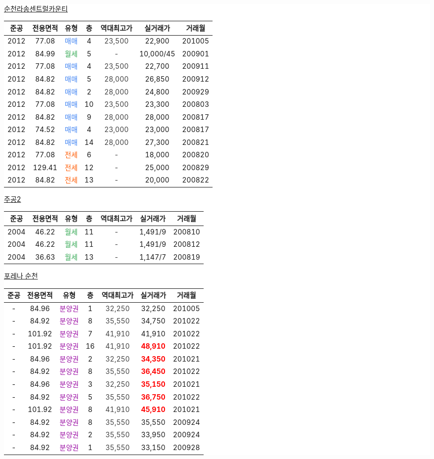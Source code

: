 [순천라송센트럴카운티](https://search.naver.com/search.naver?query=%EC%A0%84%EB%9D%BC%EB%82%A8%EB%8F%84+%EC%88%9C%EC%B2%9C%EC%8B%9C+%EC%84%9C%EB%A9%B4+%EC%84%A0%ED%8F%89%EB%A6%AC+%EC%88%9C%EC%B2%9C%EB%9D%BC%EC%86%A1%EC%84%BC%ED%8A%B8%EB%9F%B4%EC%B9%B4%EC%9A%B4%ED%8B%B0)

|준공|전용면적|유형|층|역대최고가|실거래가|거래월|
|:---:|:---:|:---:|:---:|:---:|:---:|:---:|
|2012|77.08|<span style="color:#4285f3">매매</span>|4|<span style="color:#444444">23,500</span>|22,900|201005|
|2012|84.99|<span style="color:#34a853">월세</span>|5|<span style="color:#444444">-</span>|10,000/45|200901|
|2012|77.08|<span style="color:#4285f3">매매</span>|4|<span style="color:#444444">23,500</span>|22,700|200911|
|2012|84.82|<span style="color:#4285f3">매매</span>|5|<span style="color:#444444">28,000</span>|26,850|200912|
|2012|84.82|<span style="color:#4285f3">매매</span>|2|<span style="color:#444444">28,000</span>|24,800|200929|
|2012|77.08|<span style="color:#4285f3">매매</span>|10|<span style="color:#444444">23,500</span>|23,300|200803|
|2012|84.82|<span style="color:#4285f3">매매</span>|9|<span style="color:#444444">28,000</span>|28,000|200817|
|2012|74.52|<span style="color:#4285f3">매매</span>|4|<span style="color:#444444">23,000</span>|23,000|200817|
|2012|84.82|<span style="color:#4285f3">매매</span>|14|<span style="color:#444444">28,000</span>|27,300|200821|
|2012|77.08|<span style="color:#ff5a00">전세</span>|6|<span style="color:#444444">-</span>|18,000|200820|
|2012|129.41|<span style="color:#ff5a00">전세</span>|12|<span style="color:#444444">-</span>|25,000|200829|
|2012|84.82|<span style="color:#ff5a00">전세</span>|13|<span style="color:#444444">-</span>|20,000|200822|

[주공2](https://search.naver.com/search.naver?query=%EC%A0%84%EB%9D%BC%EB%82%A8%EB%8F%84+%EC%88%9C%EC%B2%9C%EC%8B%9C+%EC%84%9C%EB%A9%B4+%EC%84%A0%ED%8F%89%EB%A6%AC+%EC%A3%BC%EA%B3%B52)

|준공|전용면적|유형|층|역대최고가|실거래가|거래월|
|:---:|:---:|:---:|:---:|:---:|:---:|:---:|
|2004|46.22|<span style="color:#34a853">월세</span>|11|<span style="color:#444444">-</span>|1,491/9|200810|
|2004|46.22|<span style="color:#34a853">월세</span>|11|<span style="color:#444444">-</span>|1,491/9|200812|
|2004|36.63|<span style="color:#34a853">월세</span>|13|<span style="color:#444444">-</span>|1,147/7|200819|

[포레나 순천](https://search.naver.com/search.naver?query=%EC%A0%84%EB%9D%BC%EB%82%A8%EB%8F%84+%EC%88%9C%EC%B2%9C%EC%8B%9C+%EC%84%9C%EB%A9%B4+%EC%84%A0%ED%8F%89%EB%A6%AC+%ED%8F%AC%EB%A0%88%EB%82%98+%EC%88%9C%EC%B2%9C)

|준공|전용면적|유형|층|역대최고가|실거래가|거래월|
|:---:|:---:|:---:|:---:|:---:|:---:|:---:|
|-|84.96|<span style="color:#9C11A5">분양권</span>|1|<span style="color:#444444">32,250</span>|32,250|201005|
|-|84.92|<span style="color:#9C11A5">분양권</span>|8|<span style="color:#444444">35,550</span>|34,750|201022|
|-|101.92|<span style="color:#9C11A5">분양권</span>|7|<span style="color:#444444">41,910</span>|41,910|201022|
|-|101.92|<span style="color:#9C11A5">분양권</span>|16|<span style="color:#444444">41,910</span>|<b><span style="color:#ff0000">48,910</span></b>|201022|
|-|84.96|<span style="color:#9C11A5">분양권</span>|2|<span style="color:#444444">32,250</span>|<b><span style="color:#ff0000">34,350</span></b>|201021|
|-|84.92|<span style="color:#9C11A5">분양권</span>|8|<span style="color:#444444">35,550</span>|<b><span style="color:#ff0000">36,450</span></b>|201022|
|-|84.96|<span style="color:#9C11A5">분양권</span>|3|<span style="color:#444444">32,250</span>|<b><span style="color:#ff0000">35,150</span></b>|201021|
|-|84.92|<span style="color:#9C11A5">분양권</span>|5|<span style="color:#444444">35,550</span>|<b><span style="color:#ff0000">36,750</span></b>|201022|
|-|101.92|<span style="color:#9C11A5">분양권</span>|8|<span style="color:#444444">41,910</span>|<b><span style="color:#ff0000">45,910</span></b>|201021|
|-|84.92|<span style="color:#9C11A5">분양권</span>|8|<span style="color:#444444">35,550</span>|35,550|200924|
|-|84.92|<span style="color:#9C11A5">분양권</span>|2|<span style="color:#444444">35,550</span>|33,950|200924|
|-|84.92|<span style="color:#9C11A5">분양권</span>|1|<span style="color:#444444">35,550</span>|33,150|200928|